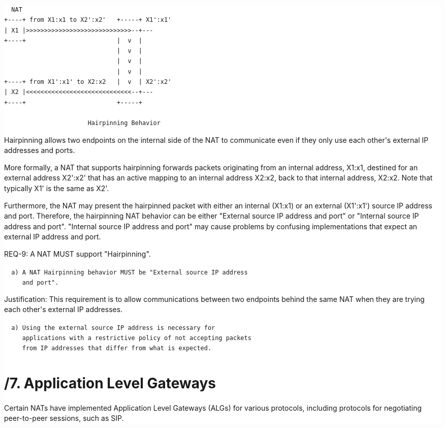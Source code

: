 
      NAT
    +----+ from X1:x1 to X2':x2'   +-----+ X1':x1'
    | X1 |>>>>>>>>>>>>>>>>>>>>>>>>>>>>>--+---
    +----+                         |  v  |
                                   |  v  |
                                   |  v  |
                                   |  v  |
    +----+ from X1':x1' to X2:x2   |  v  | X2':x2'
    | X2 |<<<<<<<<<<<<<<<<<<<<<<<<<<<<<--+---
    +----+                         +-----+
 
                           Hairpinning Behavior

   Hairpinning allows two endpoints on the internal side of the NAT to
   communicate even if they only use each other's external IP addresses
   and ports.

   More formally, a NAT that supports hairpinning forwards packets
   originating from an internal address, X1:x1, destined for an external
   address X2':x2' that has an active mapping to an internal address
   X2:x2, back to that internal address, X2:x2.  Note that typically X1'
   is the same as X2'.

   Furthermore, the NAT may present the hairpinned packet with either an
   internal (X1:x1) or an external (X1':x1') source IP address and port.
   Therefore, the hairpinning NAT behavior can be either "External
   source IP address and port" or "Internal source IP address and port".
   "Internal source IP address and port" may cause problems by confusing
   implementations that expect an external IP address and port.

   REQ-9:  A NAT MUST support "Hairpinning".

      a) A NAT Hairpinning behavior MUST be "External source IP address
         and port".

   Justification:  This requirement is to allow communications between
      two endpoints behind the same NAT when they are trying each
      other's external IP addresses.

      a) Using the external source IP address is necessary for
         applications with a restrictive policy of not accepting packets
         from IP addresses that differ from what is expected.

# /7.  Application Level Gateways

   Certain NATs have implemented Application Level Gateways (ALGs) for
   various protocols, including protocols for negotiating peer-to-peer
   sessions, such as SIP.


